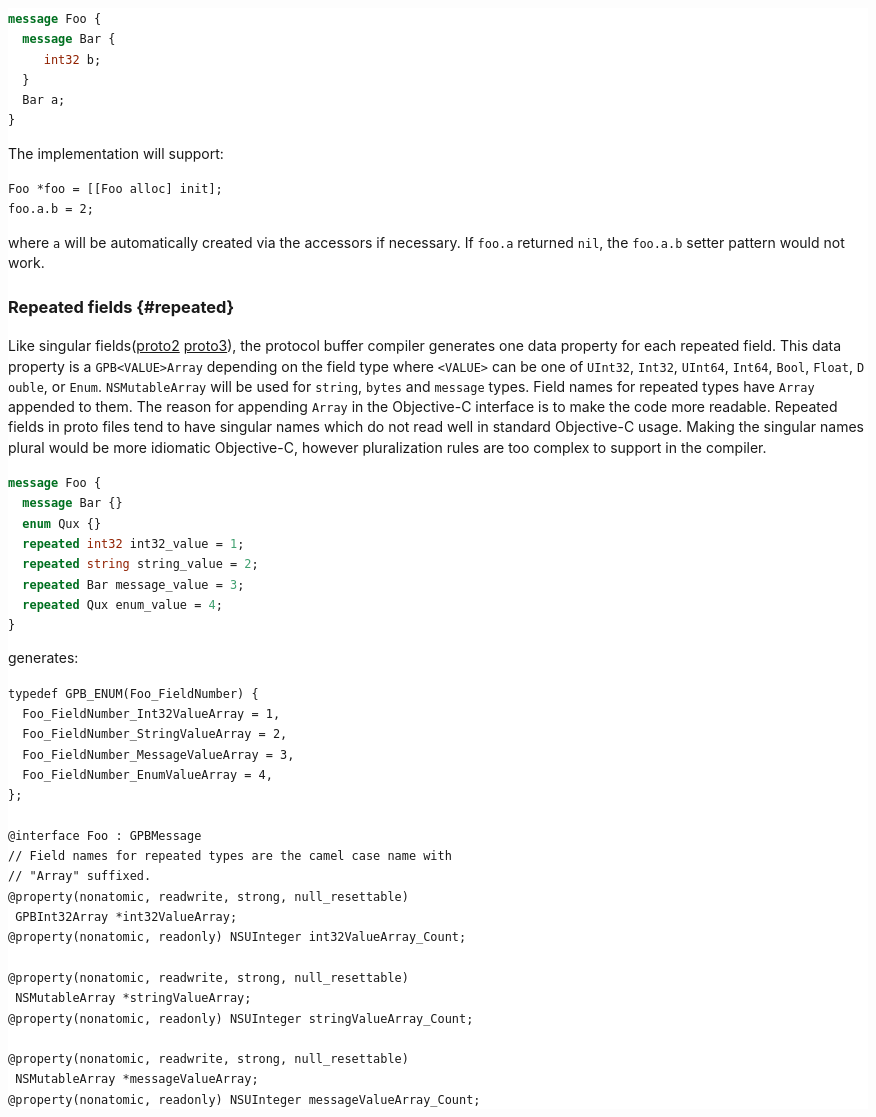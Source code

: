 ```proto
message Foo {
  message Bar {
     int32 b;
  }
  Bar a;
}
```

The implementation will support:

```objc
Foo *foo = [[Foo alloc] init];
foo.a.b = 2;
```

where `a` will be automatically created via the accessors if necessary. If
`foo.a` returned `nil`, the `foo.a.b` setter pattern would not work.

### Repeated fields {#repeated}

Like singular fields([proto2](#singular2) [proto3](#singular3)), the protocol
buffer compiler generates one data property for each repeated field. This data
property is a `GPB<VALUE>Array` depending on the field type where `<VALUE>` can
be one of `UInt32`, `Int32`, `UInt64`, `Int64`, `Bool`, `Float`, `Double`, or
`Enum`. `NSMutableArray` will be used for `string`, `bytes` and `message` types.
Field names for repeated types have `Array` appended to them. The reason for
appending `Array` in the Objective-C interface is to make the code more
readable. Repeated fields in proto files tend to have singular names which do
not read well in standard Objective-C usage. Making the singular names plural
would be more idiomatic Objective-C, however pluralization rules are too complex
to support in the compiler.

```proto
message Foo {
  message Bar {}
  enum Qux {}
  repeated int32 int32_value = 1;
  repeated string string_value = 2;
  repeated Bar message_value = 3;
  repeated Qux enum_value = 4;
}
```

generates:

```objc
typedef GPB_ENUM(Foo_FieldNumber) {
  Foo_FieldNumber_Int32ValueArray = 1,
  Foo_FieldNumber_StringValueArray = 2,
  Foo_FieldNumber_MessageValueArray = 3,
  Foo_FieldNumber_EnumValueArray = 4,
};

@interface Foo : GPBMessage
// Field names for repeated types are the camel case name with
// "Array" suffixed.
@property(nonatomic, readwrite, strong, null_resettable)
 GPBInt32Array *int32ValueArray;
@property(nonatomic, readonly) NSUInteger int32ValueArray_Count;

@property(nonatomic, readwrite, strong, null_resettable)
 NSMutableArray *stringValueArray;
@property(nonatomic, readonly) NSUInteger stringValueArray_Count;

@property(nonatomic, readwrite, strong, null_resettable)
 NSMutableArray *messageValueArray;
@property(nonatomic, readonly) NSUInteger messageValueArray_Count;
```